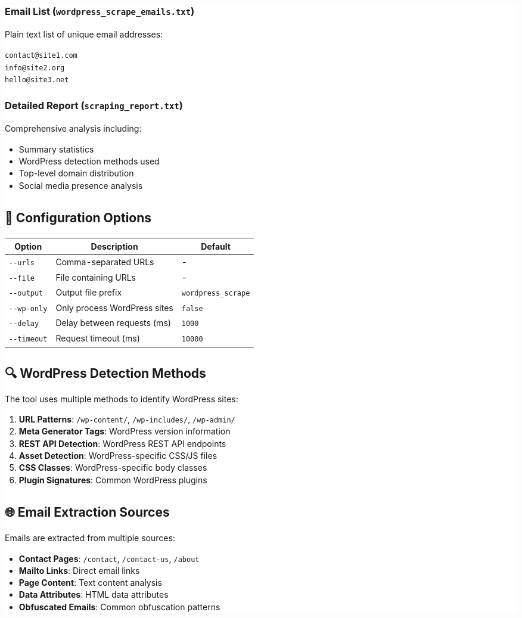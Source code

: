 ### Email List (`wordpress_scrape_emails.txt`)
Plain text list of unique email addresses:
```
contact@site1.com
info@site2.org
hello@site3.net
```

### Detailed Report (`scraping_report.txt`)
Comprehensive analysis including:
- Summary statistics
- WordPress detection methods used
- Top-level domain distribution
- Social media presence analysis

## 🔧 Configuration Options

| Option | Description | Default |
|--------|-------------|---------|
| `--urls` | Comma-separated URLs | - |
| `--file` | File containing URLs | - |
| `--output` | Output file prefix | `wordpress_scrape` |
| `--wp-only` | Only process WordPress sites | `false` |
| `--delay` | Delay between requests (ms) | `1000` |
| `--timeout` | Request timeout (ms) | `10000` |

## 🔍 WordPress Detection Methods

The tool uses multiple methods to identify WordPress sites:

1. **URL Patterns**: `/wp-content/`, `/wp-includes/`, `/wp-admin/`
2. **Meta Generator Tags**: WordPress version information
3. **REST API Detection**: WordPress REST API endpoints
4. **Asset Detection**: WordPress-specific CSS/JS files
5. **CSS Classes**: WordPress-specific body classes
6. **Plugin Signatures**: Common WordPress plugins

## 🌐 Email Extraction Sources

Emails are extracted from multiple sources:

- **Contact Pages**: `/contact`, `/contact-us`, `/about`
- **Mailto Links**: Direct email links
- **Page Content**: Text content analysis
- **Data Attributes**: HTML data attributes
- **Obfuscated Emails**: Common obfuscation patterns
